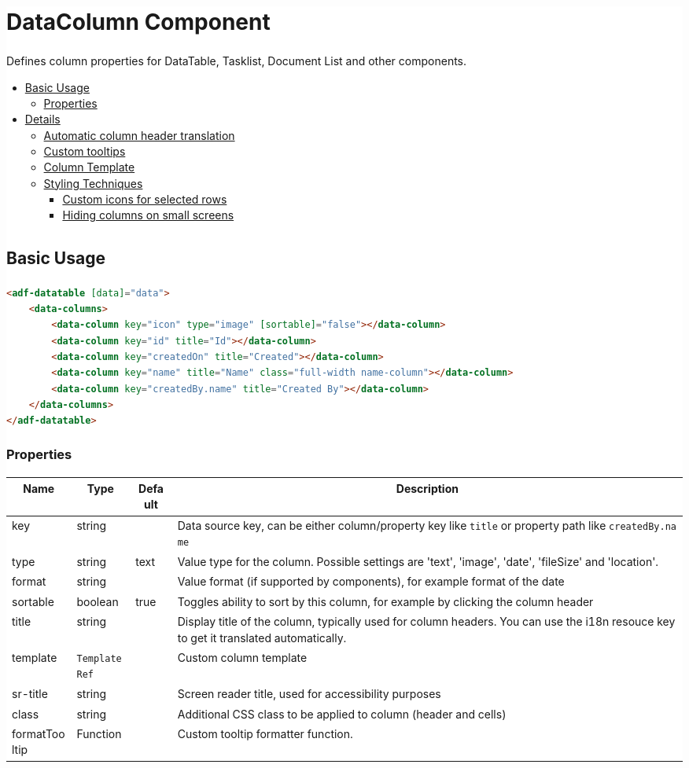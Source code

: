 # DataColumn Component

Defines column properties for DataTable, Tasklist, Document List and other components.





- [Basic Usage](#basic-usage)
  * [Properties](#properties)
- [Details](#details)
  * [Automatic column header translation](#automatic-column-header-translation)
  * [Custom tooltips](#custom-tooltips)
  * [Column Template](#column-template)
  * [Styling Techniques](#styling-techniques)
    + [Custom icons for selected rows](#custom-icons-for-selected-rows)
    + [Hiding columns on small screens](#hiding-columns-on-small-screens)





## Basic Usage

```html
<adf-datatable [data]="data">
    <data-columns>
        <data-column key="icon" type="image" [sortable]="false"></data-column>
        <data-column key="id" title="Id"></data-column>
        <data-column key="createdOn" title="Created"></data-column>
        <data-column key="name" title="Name" class="full-width name-column"></data-column>
        <data-column key="createdBy.name" title="Created By"></data-column>
    </data-columns>
</adf-datatable>
```

### Properties

| Name | Type | Default | Description |
| --- | --- | --- | --- |
| key | string | | Data source key, can be either column/property key like `title` or property path like `createdBy.name` |
| type | string | text | Value type for the column. Possible settings are 'text', 'image', 'date', 'fileSize' and 'location'. |
| format | string | | Value format (if supported by components), for example format of the date |
| sortable | boolean | true | Toggles ability to sort by this column, for example by clicking the column header |
| title | string | | Display title of the column, typically used for column headers. You can use the i18n resouce key to get it translated automatically. |
| template | `TemplateRef` | | Custom column template |
| sr-title | string | | Screen reader title, used for accessibility purposes |
| class | string | | Additional CSS class to be applied to column (header and cells) |
| formatTooltip | Function | | Custom tooltip formatter function. |
